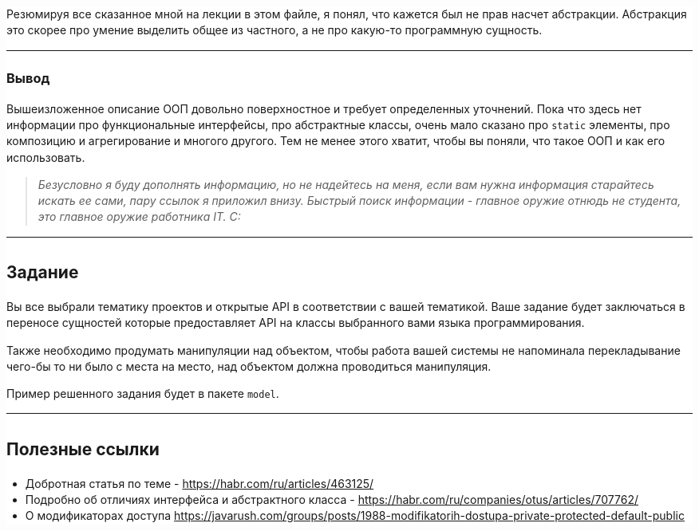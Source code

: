 Резюмируя все сказанное мной на лекции в этом файле, я понял, что кажется был не прав насчет абстракции.
Абстракция это скорее про умение выделить общее из частного, а не про какую-то программную сущность. 

___
### Вывод

Вышеизложенное описание ООП довольно поверхностное и требует определенных уточнений. 
Пока что здесь нет информации про функциональные интерфейсы, про абстрактные классы, очень мало сказано про ```static``` элементы, 
про композицию и агрегирование и многого другого. Тем не менее этого хватит, чтобы вы поняли, что такое ООП и как его использовать.

> *Безусловно я буду дополнять информацию, но не надейтесь на меня, если вам нужна информация старайтесь искать ее сами,
> пару ссылок я приложил внизу. Быстрый поиск информации - главное оружие отнюдь не студента, это главное оружие работника IT. C:* 

___
## Задание

Вы все выбрали тематику проектов и открытые API в соответствии с вашей тематикой. 
Ваше задание будет заключаться в переносе сущностей которые предоставляет API на классы выбранного вами языка программирования.

Также необходимо продумать манипуляции над объектом, чтобы работа вашей системы не напоминала перекладывание чего-бы то ни было с места на место,
над объектом должна проводиться манипуляция.

Пример решенного задания будет в пакете ```model```.
___
## Полезные ссылки

- Добротная статья по теме - https://habr.com/ru/articles/463125/
- Подробно об отличиях интерфейса и абстрактного класса - https://habr.com/ru/companies/otus/articles/707762/
- О модификаторах доступа https://javarush.com/groups/posts/1988-modifikatorih-dostupa-private-protected-default-public